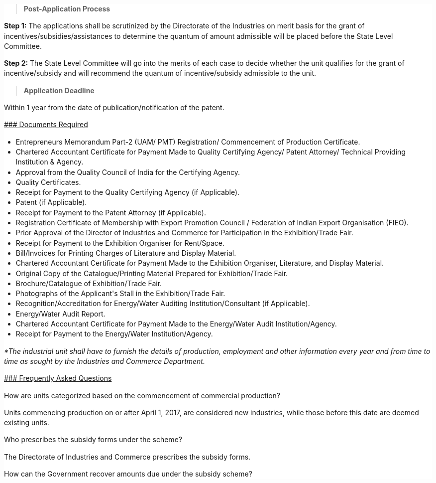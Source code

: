 > **Post-Application Process**

**Step 1:** The applications shall be scrutinized by the Directorate of the Industries on merit basis for the grant of incentives/subsidies/assistances to determine the quantum of amount admissible will be placed before the State Level Committee.

**Step 2:** The State Level Committee will go into the merits of each case to decide whether the unit qualifies for the grant of incentive/subsidy and will recommend the quantum of incentive/subsidy admissible to the unit.

> **Application Deadline**

Within 1 year from the date of publication/notification of the patent.

[### Documents Required](https://www.myscheme.gov.in/schemes/aipps-mesifai-vi#documents-required)

*   Entrepreneurs Memorandum Part-2 (UAM/ PMT) Registration/ Commencement of Production Certificate.
*   Chartered Accountant Certificate for Payment Made to Quality Certifying Agency/ Patent Attorney/ Technical Providing Institution & Agency.
*   Approval from the Quality Council of India for the Certifying Agency.
*   Quality Certificates.
*   Receipt for Payment to the Quality Certifying Agency (if Applicable).
*   Patent (if Applicable).
*   Receipt for Payment to the Patent Attorney (if Applicable).
*   Registration Certificate of Membership with Export Promotion Council / Federation of Indian Export Organisation (FIEO).
*   Prior Approval of the Director of Industries and Commerce for Participation in the Exhibition/Trade Fair.
*   Receipt for Payment to the Exhibition Organiser for Rent/Space.
*   Bill/Invoices for Printing Charges of Literature and Display Material.
*   Chartered Accountant Certificate for Payment Made to the Exhibition Organiser, Literature, and Display Material.
*   Original Copy of the Catalogue/Printing Material Prepared for Exhibition/Trade Fair.
*   Brochure/Catalogue of Exhibition/Trade Fair.
*   Photographs of the Applicant's Stall in the Exhibition/Trade Fair.
*   Recognition/Accreditation for Energy/Water Auditing Institution/Consultant (if Applicable).
*   Energy/Water Audit Report.
*   Chartered Accountant Certificate for Payment Made to the Energy/Water Audit Institution/Agency.
*   Receipt for Payment to the Energy/Water Institution/Agency.

_\*The industrial unit shall have to furnish the details of production, employment and other information every year and from time to time as sought by the Industries and Commerce Department._

[### Frequently Asked Questions](https://www.myscheme.gov.in/schemes/aipps-mesifai-vi#faqs)

How are units categorized based on the commencement of commercial production?

Units commencing production on or after April 1, 2017, are considered new industries, while those before this date are deemed existing units.

Who prescribes the subsidy forms under the scheme?

The Directorate of Industries and Commerce prescribes the subsidy forms.

How can the Government recover amounts due under the subsidy scheme?
